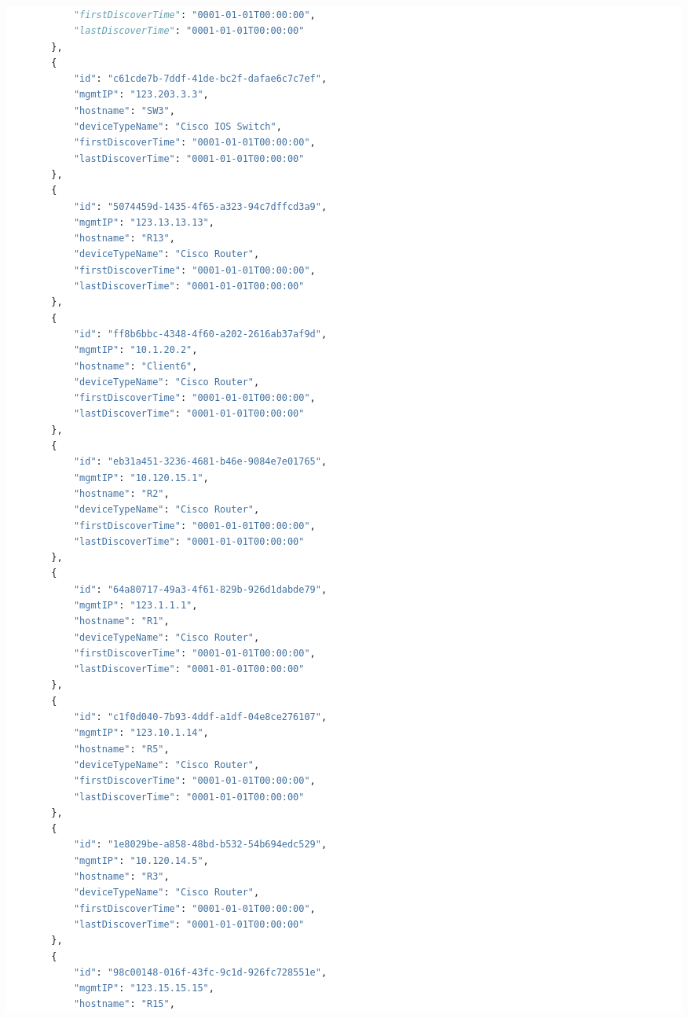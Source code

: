 ```python
            "firstDiscoverTime": "0001-01-01T00:00:00",
            "lastDiscoverTime": "0001-01-01T00:00:00"
        },
        {
            "id": "c61cde7b-7ddf-41de-bc2f-dafae6c7c7ef",
            "mgmtIP": "123.203.3.3",
            "hostname": "SW3",
            "deviceTypeName": "Cisco IOS Switch",
            "firstDiscoverTime": "0001-01-01T00:00:00",
            "lastDiscoverTime": "0001-01-01T00:00:00"
        },
        {
            "id": "5074459d-1435-4f65-a323-94c7dffcd3a9",
            "mgmtIP": "123.13.13.13",
            "hostname": "R13",
            "deviceTypeName": "Cisco Router",
            "firstDiscoverTime": "0001-01-01T00:00:00",
            "lastDiscoverTime": "0001-01-01T00:00:00"
        },
        {
            "id": "ff8b6bbc-4348-4f60-a202-2616ab37af9d",
            "mgmtIP": "10.1.20.2",
            "hostname": "Client6",
            "deviceTypeName": "Cisco Router",
            "firstDiscoverTime": "0001-01-01T00:00:00",
            "lastDiscoverTime": "0001-01-01T00:00:00"
        },
        {
            "id": "eb31a451-3236-4681-b46e-9084e7e01765",
            "mgmtIP": "10.120.15.1",
            "hostname": "R2",
            "deviceTypeName": "Cisco Router",
            "firstDiscoverTime": "0001-01-01T00:00:00",
            "lastDiscoverTime": "0001-01-01T00:00:00"
        },
        {
            "id": "64a80717-49a3-4f61-829b-926d1dabde79",
            "mgmtIP": "123.1.1.1",
            "hostname": "R1",
            "deviceTypeName": "Cisco Router",
            "firstDiscoverTime": "0001-01-01T00:00:00",
            "lastDiscoverTime": "0001-01-01T00:00:00"
        },
        {
            "id": "c1f0d040-7b93-4ddf-a1df-04e8ce276107",
            "mgmtIP": "123.10.1.14",
            "hostname": "R5",
            "deviceTypeName": "Cisco Router",
            "firstDiscoverTime": "0001-01-01T00:00:00",
            "lastDiscoverTime": "0001-01-01T00:00:00"
        },
        {
            "id": "1e8029be-a858-48bd-b532-54b694edc529",
            "mgmtIP": "10.120.14.5",
            "hostname": "R3",
            "deviceTypeName": "Cisco Router",
            "firstDiscoverTime": "0001-01-01T00:00:00",
            "lastDiscoverTime": "0001-01-01T00:00:00"
        },
        {
            "id": "98c00148-016f-43fc-9c1d-926fc728551e",
            "mgmtIP": "123.15.15.15",
            "hostname": "R15",
```